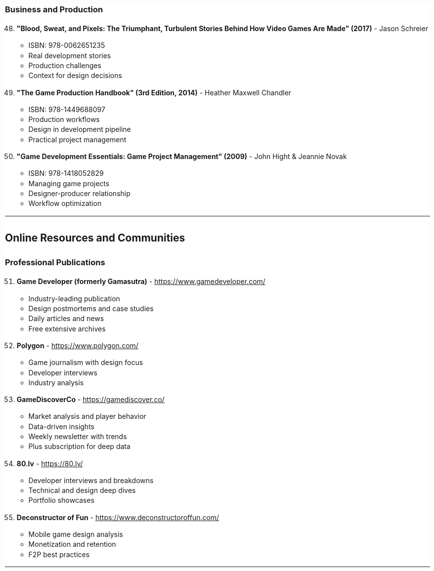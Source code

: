 
### Business and Production

48. **"Blood, Sweat, and Pixels: The Triumphant, Turbulent Stories Behind How Video Games Are Made" (2017)** - Jason Schreier
    - ISBN: 978-0062651235
    - Real development stories
    - Production challenges
    - Context for design decisions

49. **"The Game Production Handbook" (3rd Edition, 2014)** - Heather Maxwell Chandler
    - ISBN: 978-1449688097
    - Production workflows
    - Design in development pipeline
    - Practical project management

50. **"Game Development Essentials: Game Project Management" (2009)** - John Hight & Jeannie Novak
    - ISBN: 978-1418052829
    - Managing game projects
    - Designer-producer relationship
    - Workflow optimization

---

## Online Resources and Communities

### Professional Publications

51. **Game Developer (formerly Gamasutra)** - https://www.gamedeveloper.com/
    - Industry-leading publication
    - Design postmortems and case studies
    - Daily articles and news
    - Free extensive archives

52. **Polygon** - https://www.polygon.com/
    - Game journalism with design focus
    - Developer interviews
    - Industry analysis

53. **GameDiscoverCo** - https://gamediscover.co/
    - Market analysis and player behavior
    - Data-driven insights
    - Weekly newsletter with trends
    - Plus subscription for deep data

54. **80.lv** - https://80.lv/
    - Developer interviews and breakdowns
    - Technical and design deep dives
    - Portfolio showcases

55. **Deconstructor of Fun** - https://www.deconstructoroffun.com/
    - Mobile game design analysis
    - Monetization and retention
    - F2P best practices

---